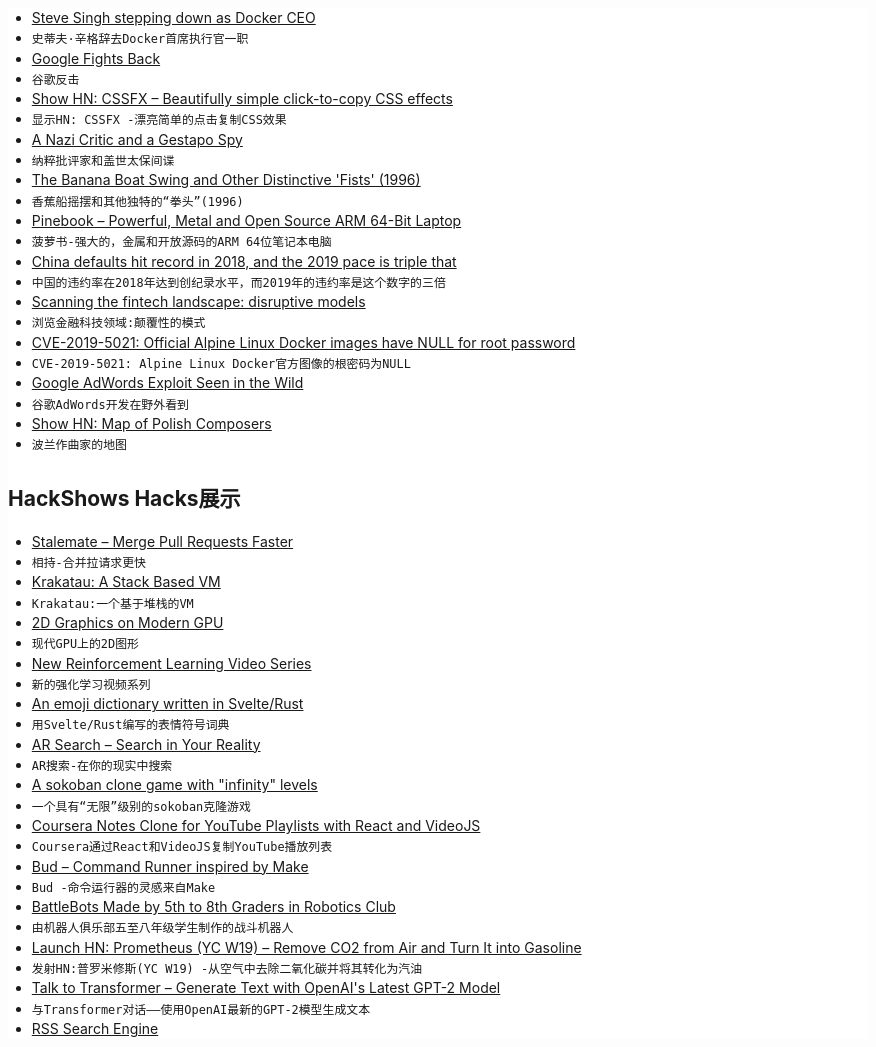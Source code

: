 - [Steve Singh stepping down as Docker CEO](https://techcrunch.com/2019/05/08/steve-singh-stepping-down-as-docker-ceo/)
- `史蒂夫·辛格辞去Docker首席执行官一职`
- [Google Fights Back](https://stratechery.com/2019/google-fights-back/)
- `谷歌反击`
- [Show HN: CSSFX – Beautifully simple click-to-copy CSS effects](https://cssfx.dev/)
- `显示HN: CSSFX -漂亮简单的点击复制CSS效果`
- [A Nazi Critic and a Gestapo Spy](https://www.spiegel.de/international/germany/a-nazi-critic-and-a-gestapo-spy-a-1266249.html)
- `纳粹批评家和盖世太保间谍`
- [The Banana Boat Swing and Other Distinctive &#39;Fists&#39; (1996)](http://www.telegraph-office.com/pages/swing.html)
- `香蕉船摇摆和其他独特的“拳头”(1996)`
- [Pinebook – Powerful, Metal and Open Source ARM 64-Bit Laptop](https://www.pine64.org/pinebook-pro/)
- `菠萝书-强大的，金属和开放源码的ARM 64位笔记本电脑`
- [China defaults hit record in 2018, and the 2019 pace is triple that](https://www.bloomberg.com/news/articles/2019-05-07/china-defaults-hit-record-in-2018-the-2019-pace-is-triple-that)
- `中国的违约率在2018年达到创纪录水平，而2019年的违约率是这个数字的三倍`
- [Scanning the fintech landscape: disruptive models](https://www.mckinsey.com/industries/financial-services/our-insights/banking-matters/scanning-the-fintech-landscape)
- `浏览金融科技领域:颠覆性的模式`
- [CVE-2019-5021: Official Alpine Linux Docker images have NULL for root password](https://cve.mitre.org/cgi-bin/cvename.cgi?name=CVE-2019-5021)
- `CVE-2019-5021: Alpine Linux Docker官方图像的根密码为NULL`
- [Google AdWords Exploit Seen in the Wild](https://wp.josh.com/2019/05/06/breaking-news-google-adwords-exploit-seen-in-the-wild-yikes/)
- `谷歌AdWords开发在野外看到`
- [Show HN: Map of Polish Composers](http://mapofcomposers.pl/en/)
- `波兰作曲家的地图`


## HackShows Hacks展示

- [ Stalemate – Merge Pull Requests Faster](https://stalemate.io/)
- `相持-合并拉请求更快`
- [ Krakatau: A Stack Based VM](https://github.com/egranata/krakatau)
- `Krakatau:一个基于堆栈的VM`
- [ 2D Graphics on Modern GPU](https://raphlinus.github.io/rust/graphics/gpu/2019/05/08/modern-2d.html)
- `现代GPU上的2D图形`
- [ New Reinforcement Learning Video Series](https://www.youtube.com/watch?v=gTNNXi9ApVU)
- `新的强化学习视频系列`
- [ An emoji dictionary written in Svelte/Rust](https://emoji-dict.bryce.io/)
- `用Svelte/Rust编写的表情符号词典`
- [ AR Search – Search in Your Reality](https://www.producthunt.com/posts/ar-search)
- `AR搜索-在你的现实中搜索`
- [ A sokoban clone game with &#34;infinity&#34; levels](https://victorribeiro.com/sokoban/)
- `一个具有“无限”级别的sokoban克隆游戏`
- [ Coursera Notes Clone for YouTube Playlists with React and VideoJS](https://react-coursebuilder.netlify.com)
- `Coursera通过React和VideoJS复制YouTube播放列表`
- [ Bud – Command Runner inspired by Make](https://github.com/dohsimpson/bud)
- `Bud -命令运行器的灵感来自Make`
- [ BattleBots Made by 5th to 8th Graders in Robotics Club](https://create.arduino.cc/projecthub/codedigs/build-a-battlebot-controlled-with-a-ps2-controller-fbc033)
- `由机器人俱乐部五至八年级学生制作的战斗机器人`
- [Launch HN: Prometheus (YC W19) – Remove CO2 from Air and Turn It into Gasoline](https://news.ycombinator.com/item?id=19842240)
- `发射HN:普罗米修斯(YC W19) -从空气中去除二氧化碳并将其转化为汽油`
- [ Talk to Transformer – Generate Text with OpenAI&#39;s Latest GPT-2 Model](https://talktotransformer.com/)
- `与Transformer对话——使用OpenAI最新的GPT-2模型生成文本`
- [ RSS Search Engine](https://search.feedi.me)
